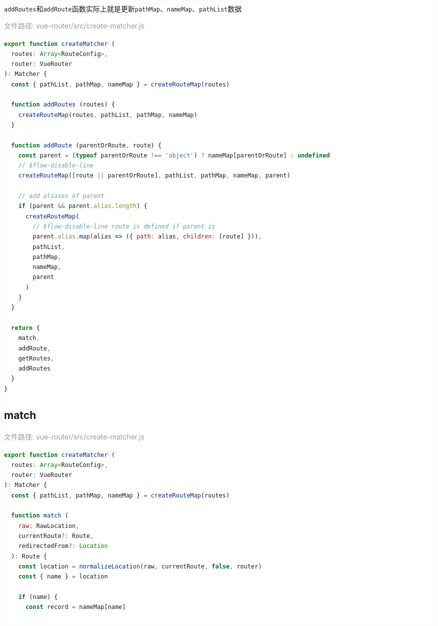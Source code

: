 <code>addRoutes</code>和<code>addRoute</code>函数实际上就是更新<code>pathMap</code>、<code>nameMap</code>、<code>pathList</code>数据

<font color="#999">文件路径: vue-router/src/create-matcher.js</font>

```js
export function createMatcher (
  routes: Array<RouteConfig>,
  router: VueRouter
): Matcher {
  const { pathList, pathMap, nameMap } = createRouteMap(routes)

  function addRoutes (routes) {
    createRouteMap(routes, pathList, pathMap, nameMap)
  }

  function addRoute (parentOrRoute, route) {
    const parent = (typeof parentOrRoute !== 'object') ? nameMap[parentOrRoute] : undefined
    // $flow-disable-line
    createRouteMap([route || parentOrRoute], pathList, pathMap, nameMap, parent)

    // add aliases of parent
    if (parent && parent.alias.length) {
      createRouteMap(
        // $flow-disable-line route is defined if parent is
        parent.alias.map(alias => ({ path: alias, children: [route] })),
        pathList,
        pathMap,
        nameMap,
        parent
      )
    }
  }

  return {
    match,
    addRoute,
    getRoutes,
    addRoutes
  }
}
```

## match

<font color="#999">文件路径: vue-router/src/create-matcher.js</font>

```js
export function createMatcher (
  routes: Array<RouteConfig>,
  router: VueRouter
): Matcher {
  const { pathList, pathMap, nameMap } = createRouteMap(routes)

  function match (
    raw: RawLocation,
    currentRoute?: Route,
    redirectedFrom?: Location
  ): Route {
    const location = normalizeLocation(raw, currentRoute, false, router)
    const { name } = location

    if (name) {
      const record = nameMap[name]
     
```